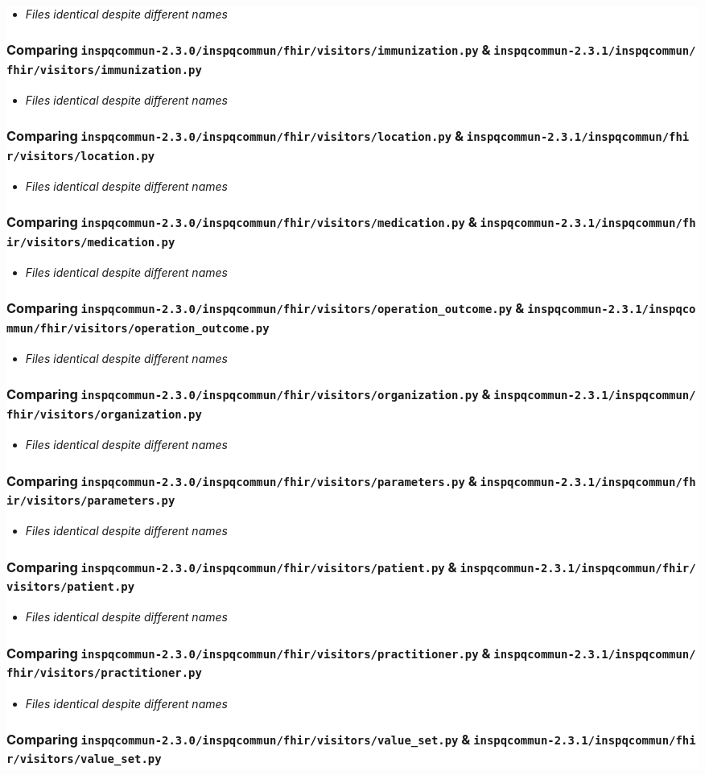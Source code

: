  * *Files identical despite different names*

### Comparing `inspqcommun-2.3.0/inspqcommun/fhir/visitors/immunization.py` & `inspqcommun-2.3.1/inspqcommun/fhir/visitors/immunization.py`

 * *Files identical despite different names*

### Comparing `inspqcommun-2.3.0/inspqcommun/fhir/visitors/location.py` & `inspqcommun-2.3.1/inspqcommun/fhir/visitors/location.py`

 * *Files identical despite different names*

### Comparing `inspqcommun-2.3.0/inspqcommun/fhir/visitors/medication.py` & `inspqcommun-2.3.1/inspqcommun/fhir/visitors/medication.py`

 * *Files identical despite different names*

### Comparing `inspqcommun-2.3.0/inspqcommun/fhir/visitors/operation_outcome.py` & `inspqcommun-2.3.1/inspqcommun/fhir/visitors/operation_outcome.py`

 * *Files identical despite different names*

### Comparing `inspqcommun-2.3.0/inspqcommun/fhir/visitors/organization.py` & `inspqcommun-2.3.1/inspqcommun/fhir/visitors/organization.py`

 * *Files identical despite different names*

### Comparing `inspqcommun-2.3.0/inspqcommun/fhir/visitors/parameters.py` & `inspqcommun-2.3.1/inspqcommun/fhir/visitors/parameters.py`

 * *Files identical despite different names*

### Comparing `inspqcommun-2.3.0/inspqcommun/fhir/visitors/patient.py` & `inspqcommun-2.3.1/inspqcommun/fhir/visitors/patient.py`

 * *Files identical despite different names*

### Comparing `inspqcommun-2.3.0/inspqcommun/fhir/visitors/practitioner.py` & `inspqcommun-2.3.1/inspqcommun/fhir/visitors/practitioner.py`

 * *Files identical despite different names*

### Comparing `inspqcommun-2.3.0/inspqcommun/fhir/visitors/value_set.py` & `inspqcommun-2.3.1/inspqcommun/fhir/visitors/value_set.py`
